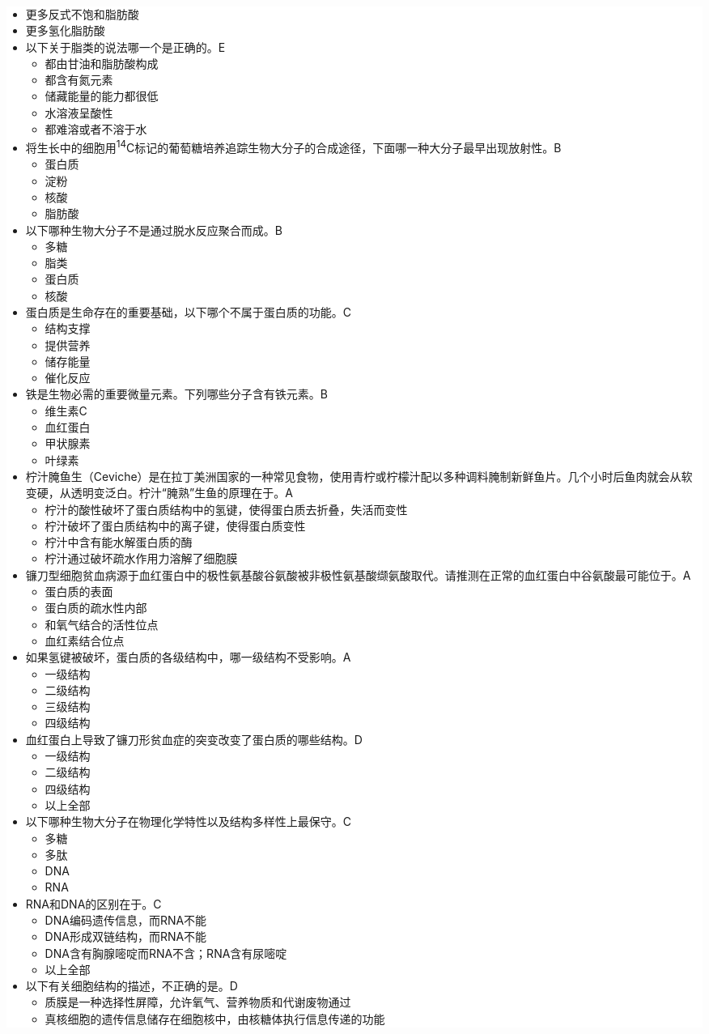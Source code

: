   - 更多反式不饱和脂肪酸
  - 更多氢化脂肪酸
- 以下关于脂类的说法哪一个是正确的<span class="xz-answer-line"></span>。<span class="xz-answer">E</span>
  - 都由甘油和脂肪酸构成
  - 都含有氮元素
  - 储藏能量的能力都很低
  - 水溶液呈酸性
  - 都难溶或者不溶于水
- 将生长中的细胞用<sup>14</sup>C标记的葡萄糖培养追踪生物大分子的合成途径，下面哪一种大分子最早出现放射性<span class="xz-answer-line"></span>。<span class="xz-answer">B</span>
  - 蛋白质
  - 淀粉
  - 核酸
  - 脂肪酸
- 以下哪种生物大分子不是通过脱水反应聚合而成<span class="xz-answer-line"></span>。<span class="xz-answer">B</span>
  - 多糖
  - 脂类
  - 蛋白质
  - 核酸
- 蛋白质是生命存在的重要基础，以下哪个不属于蛋白质的功能<span class="xz-answer-line"></span>。<span class="xz-answer">C</span>
  - 结构支撑
  - 提供营养
  - 储存能量
  - 催化反应
- 铁是生物必需的重要微量元素。下列哪些分子含有铁元素<span class="xz-answer-line"></span>。<span class="xz-answer">B</span>
  - 维生素C 
  - 血红蛋白
  - 甲状腺素 
  - 叶绿素
- 柠汁腌鱼生（Ceviche）是在拉丁美洲国家的一种常见食物，使用青柠或柠檬汁配以多种调料腌制新鲜鱼片。几个小时后鱼肉就会从软变硬，从透明变泛白。柠汁“腌熟”生鱼的原理在于<span class="xz-answer-line"></span>。<span class="xz-answer">A</span>
  - 柠汁的酸性破坏了蛋白质结构中的氢键，使得蛋白质去折叠，失活而变性
  - 柠汁破坏了蛋白质结构中的离子键，使得蛋白质变性
  - 柠汁中含有能水解蛋白质的酶
  - 柠汁通过破坏疏水作用力溶解了细胞膜
- 镰刀型细胞贫血病源于血红蛋白中的极性氨基酸谷氨酸被非极性氨基酸缬氨酸取代。请推测在正常的血红蛋白中谷氨酸最可能位于<span class="xz-answer-line"></span>。<span class="xz-answer">A</span>
  - 蛋白质的表面
  - 蛋白质的疏水性内部
  - 和氧气结合的活性位点
  - 血红素结合位点
- 如果氢键被破坏，蛋白质的各级结构中，哪一级结构不受影响<span class="xz-answer-line"></span>。<span class="xz-answer">A</span>
  - 一级结构 
  - 二级结构
  - 三级结构
  - 四级结构
- 血红蛋白上导致了镰刀形贫血症的突变改变了蛋白质的哪些结构<span class="xz-answer-line"></span>。<span class="xz-answer">D</span>
  - 一级结构
  - 二级结构
  - 四级结构
  - 以上全部
- 以下哪种生物大分子在物理化学特性以及结构多样性上最保守<span class="xz-answer-line"></span>。<span class="xz-answer">C</span>
  - 多糖
  - 多肽
  - DNA
  - RNA
- RNA和DNA的区别在于<span class="xz-answer-line"></span>。<span class="xz-answer">C</span>
  - DNA编码遗传信息，而RNA不能
  - DNA形成双链结构，而RNA不能
  - DNA含有胸腺嘧啶而RNA不含；RNA含有尿嘧啶
  - 以上全部
- 以下有关细胞结构的描述，不正确的是<span class="xz-answer-line"></span>。<span class="xz-answer">D</span>
  - 质膜是一种选择性屏障，允许氧气、营养物质和代谢废物通过
  - 真核细胞的遗传信息储存在细胞核中，由核糖体执行信息传递的功能